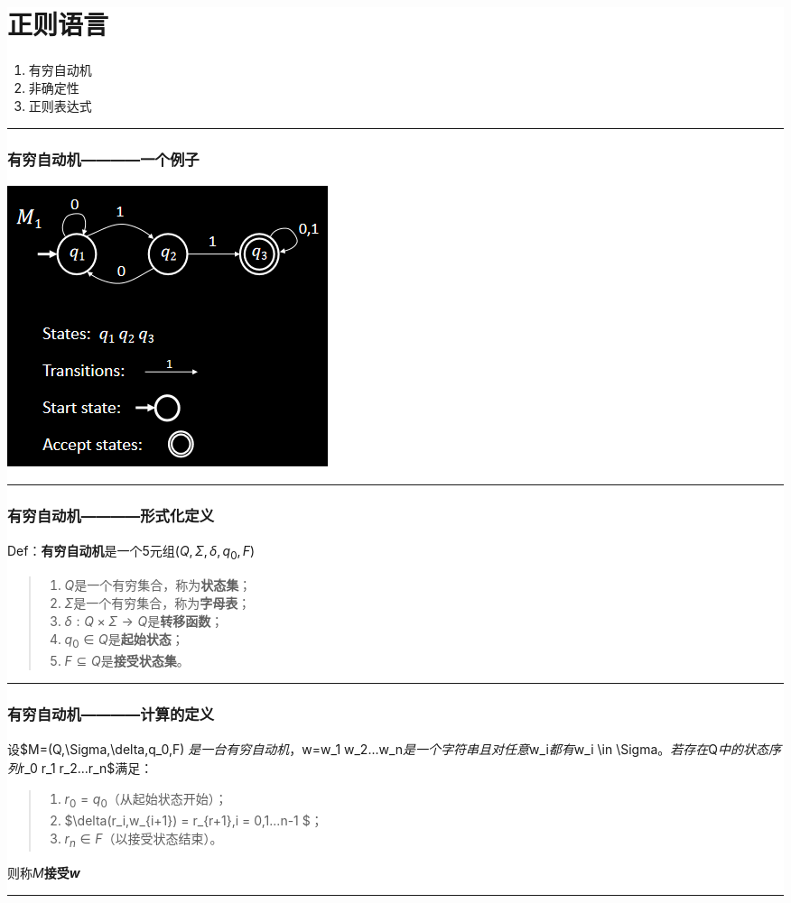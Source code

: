 

# 正则语言
1. 有穷自动机
2. 非确定性
3. 正则表达式

---

### 有穷自动机————一个例子
![这是图片](./1.png )

---

### 有穷自动机————形式化定义
Def：**有穷自动机**是一个5元组$(Q,\Sigma,\delta,q_0,F)$
> 1. $Q$是一个有穷集合，称为**状态集**；
> 2. $\Sigma$是一个有穷集合，称为**字母表**；
> 3. $\delta:Q\times \Sigma \rightarrow Q$是**转移函数**；
> 4. $q_0 \in Q$是**起始状态**；
> 5. $F \subseteq Q$是**接受状态集**。

---

### 有穷自动机————计算的定义
设$M=(Q,\Sigma,\delta,q_0,F) $是一台有穷自动机，$w=w_1 w_2...w_n$是一个字符串且对任意$w_i$都有$w_i \in \Sigma$。若存在$Q$中的状态序列$r_0 r_1 r_2...r_n$满足：
> 1. $r_0 = q_0$（从起始状态开始）；
> 2. $\delta(r_i,w_{i+1}) = r_{r+1},i = 0,1...n-1 $；
> 3. $r_n \in F$（以接受状态结束）。

则称$M$**接受$w$**


---

